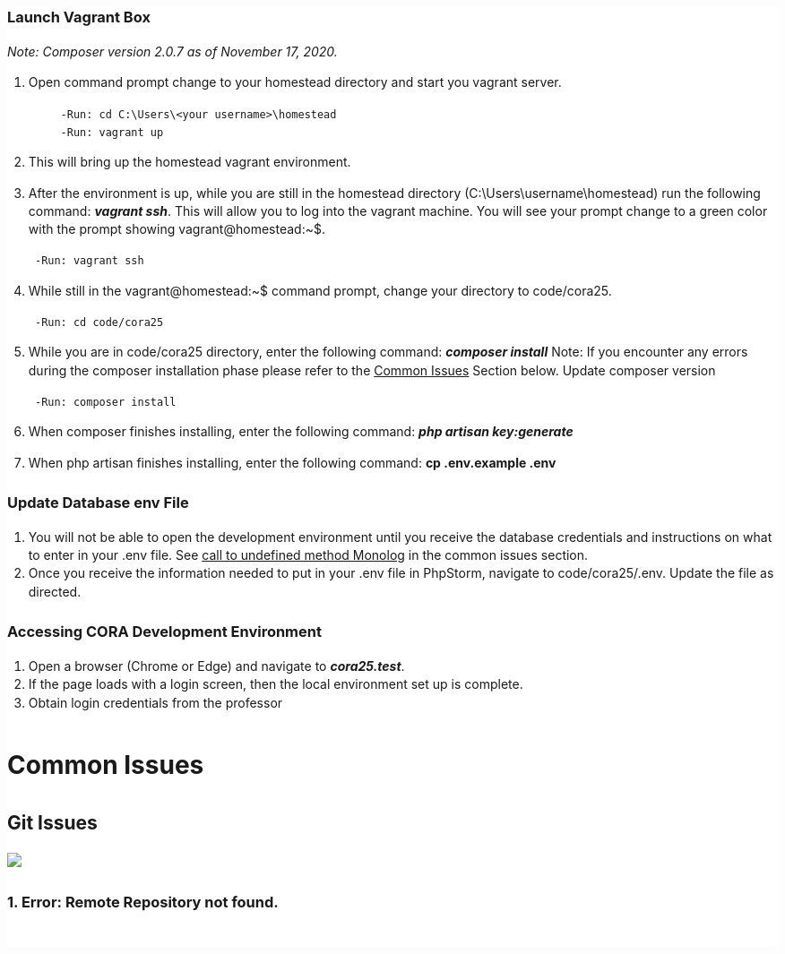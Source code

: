 ### Launch Vagrant Box

*Note: Composer version 2.0.7 as of November 17, 2020.* 

1. Open command prompt change to your homestead directory and start you vagrant server.

			-Run: cd C:\Users\<your username>\homestead
			-Run: vagrant up

2. This will bring up the homestead vagrant environment. 
3. After the environment is up, while you are still in the homestead directory (C:\Users\username\homestead) run the following command: ***vagrant ssh***. This will allow you to log into the vagrant machine. You will see your prompt change to a green color with the prompt showing vagrant@homestead:~$.

		-Run: vagrant ssh

4. While still in the vagrant@homestead:~$ command prompt, change your directory to code/cora25.

		-Run: cd code/cora25

5. While you are in code/cora25 directory, enter the following command: ***composer install*** Note: If you encounter any errors during the composer installation phase please refer to the [Common Issues](#common-issues) Section below. Update composer version

		-Run: composer install
		
6. When composer finishes installing, enter the following command: ***php artisan key:generate***
7. When php artisan finishes installing, enter the following command: **cp .env.example .env**

### Update Database env File
1. You will not be able to open the development environment until you receive the database credentials and instructions on what to enter in your .env file. See [call to undefined method Monolog](#2.-error:-call-to-undefined-method-monolog) in the common issues section.
2. Once you receive the information needed to put in your .env file in PhpStorm, navigate to code/cora25/.env. Update the file as directed.

### Accessing CORA Development Environment

1. Open a browser (Chrome or Edge) and navigate to ***cora25.test***. 
2. If the page loads with a login screen, then the local environment set up is complete. 
3. Obtain login credentials from the professor 

# Common Issues

## Git Issues
[<img src="../media/Octocat.png" width="150"/>](https://git-scm.com/doc)
</br>

### 1. **Error:** Remote Repository not found.
</br>

